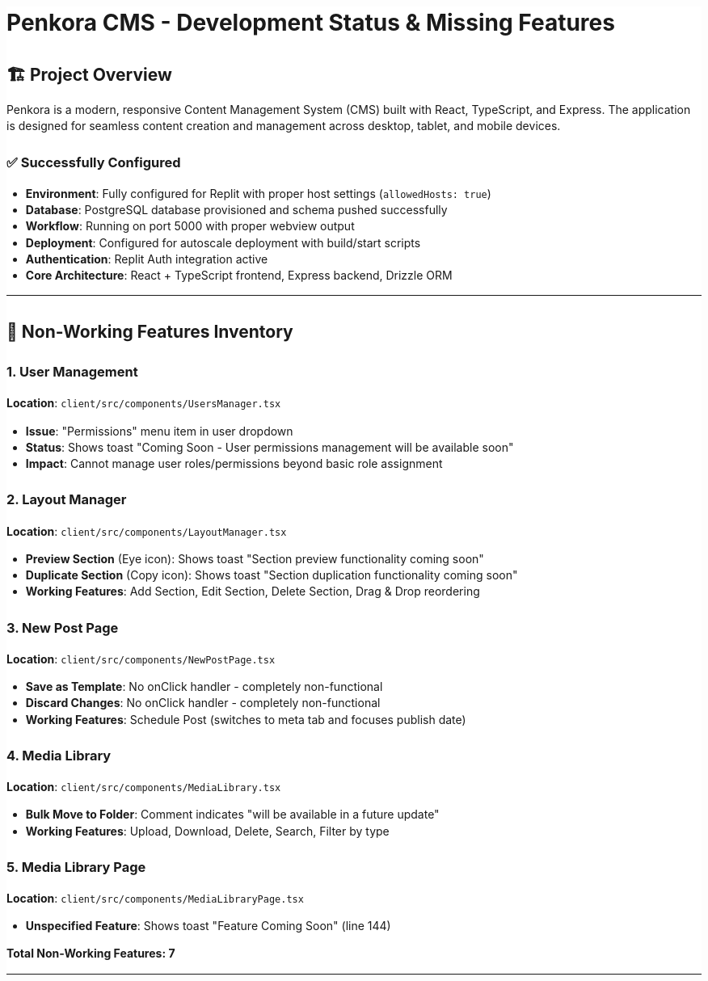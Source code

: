 # Penkora CMS - Development Status & Missing Features

## 🏗️ Project Overview

Penkora is a modern, responsive Content Management System (CMS) built with React, TypeScript, and Express. The application is designed for seamless content creation and management across desktop, tablet, and mobile devices.

### ✅ Successfully Configured
- **Environment**: Fully configured for Replit with proper host settings (`allowedHosts: true`)
- **Database**: PostgreSQL database provisioned and schema pushed successfully
- **Workflow**: Running on port 5000 with proper webview output
- **Deployment**: Configured for autoscale deployment with build/start scripts
- **Authentication**: Replit Auth integration active
- **Core Architecture**: React + TypeScript frontend, Express backend, Drizzle ORM

---

## 🚫 Non-Working Features Inventory

### 1. **User Management**
**Location**: `client/src/components/UsersManager.tsx`
- **Issue**: "Permissions" menu item in user dropdown
- **Status**: Shows toast "Coming Soon - User permissions management will be available soon"
- **Impact**: Cannot manage user roles/permissions beyond basic role assignment

### 2. **Layout Manager** 
**Location**: `client/src/components/LayoutManager.tsx`
- **Preview Section** (Eye icon): Shows toast "Section preview functionality coming soon"
- **Duplicate Section** (Copy icon): Shows toast "Section duplication functionality coming soon"
- **Working Features**: Add Section, Edit Section, Delete Section, Drag & Drop reordering

### 3. **New Post Page**
**Location**: `client/src/components/NewPostPage.tsx`
- **Save as Template**: No onClick handler - completely non-functional
- **Discard Changes**: No onClick handler - completely non-functional  
- **Working Features**: Schedule Post (switches to meta tab and focuses publish date)

### 4. **Media Library**
**Location**: `client/src/components/MediaLibrary.tsx`
- **Bulk Move to Folder**: Comment indicates "will be available in a future update"
- **Working Features**: Upload, Download, Delete, Search, Filter by type

### 5. **Media Library Page**
**Location**: `client/src/components/MediaLibraryPage.tsx`
- **Unspecified Feature**: Shows toast "Feature Coming Soon" (line 144)

**Total Non-Working Features: 7**

---